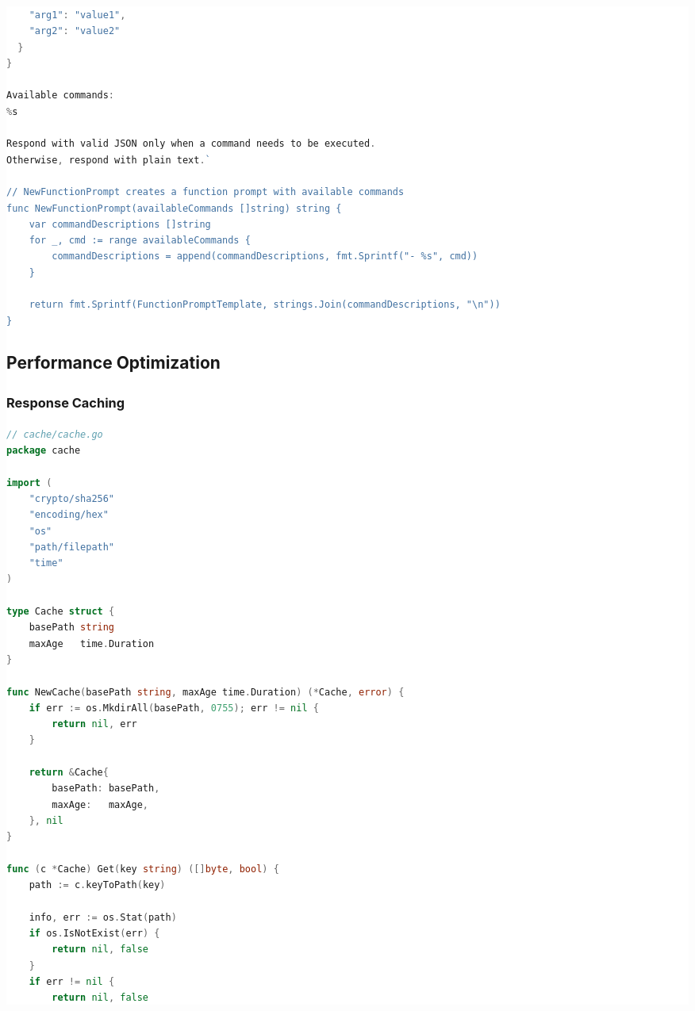 ```go
    "arg1": "value1",
    "arg2": "value2"
  }
}

Available commands:
%s

Respond with valid JSON only when a command needs to be executed.
Otherwise, respond with plain text.`

// NewFunctionPrompt creates a function prompt with available commands
func NewFunctionPrompt(availableCommands []string) string {
	var commandDescriptions []string
	for _, cmd := range availableCommands {
		commandDescriptions = append(commandDescriptions, fmt.Sprintf("- %s", cmd))
	}
	
	return fmt.Sprintf(FunctionPromptTemplate, strings.Join(commandDescriptions, "\n"))
}
```

## Performance Optimization

### Response Caching

```go
// cache/cache.go
package cache

import (
	"crypto/sha256"
	"encoding/hex"
	"os"
	"path/filepath"
	"time"
)

type Cache struct {
	basePath string
	maxAge   time.Duration
}

func NewCache(basePath string, maxAge time.Duration) (*Cache, error) {
	if err := os.MkdirAll(basePath, 0755); err != nil {
		return nil, err
	}
	
	return &Cache{
		basePath: basePath,
		maxAge:   maxAge,
	}, nil
}

func (c *Cache) Get(key string) ([]byte, bool) {
	path := c.keyToPath(key)
	
	info, err := os.Stat(path)
	if os.IsNotExist(err) {
		return nil, false
	}
	if err != nil {
		return nil, false
```
